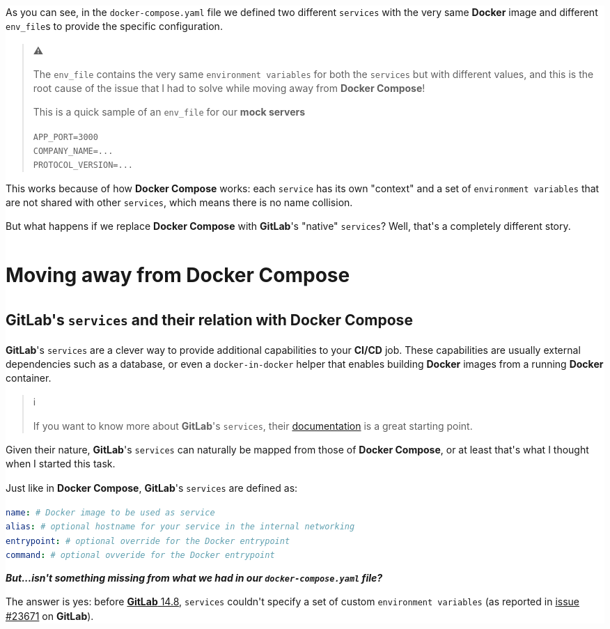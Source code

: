 As you can see, in the `docker-compose.yaml` file we defined two different `services` with the very same **Docker** image and different `env_file`s to provide the specific configuration.

>⚠️
>
>The `env_file` contains the very same `environment variables` for both the `services` but with different values, and this is the root cause of the issue that I had to solve while moving away from **Docker Compose**!
> 
> This is a quick sample of an `env_file` for our **mock servers**
> ```
> APP_PORT=3000
> COMPANY_NAME=...
> PROTOCOL_VERSION=...
> ```

This works because of how **Docker Compose** works: each `service` has its own "context" and a set of `environment variables` that are not shared with other `services`, which means there is no name collision.

But what happens if we replace **Docker Compose** with **GitLab**'s "native" `services`? Well, that's a completely different story.

# Moving away from **Docker Compose**

## **GitLab**'s `services` and their relation with **Docker Compose**

**GitLab**'s `services` are a clever way to provide additional capabilities to your **CI/CD** job. These capabilities are usually external dependencies such as a database, or even a `docker-in-docker` helper that enables building **Docker** images from a running **Docker** container.

>ℹ️
>
>If you want to know more about **GitLab**'s `services`, their [documentation](https://docs.gitlab.com/ee/ci/services/) is a great starting point.

Given their nature, **GitLab**'s `services` can naturally be mapped from those of **Docker Compose**, or at least that's what I thought when I started this task.

Just like in **Docker Compose**, **GitLab**'s `services` are defined as:

```yaml
name: # Docker image to be used as service
alias: # optional hostname for your service in the internal networking
entrypoint: # optional override for the Docker entrypoint
command: # optional ovveride for the Docker entrypoint
```

**_But...isn't something missing from what we had in our `docker-compose.yaml` file?_**

The answer is yes: before [**GitLab** 14.8](https://about.gitlab.com/releases/2022/02/22/gitlab-14-8-released/), `services` couldn't specify a set of custom `environment variables` (as reported in [issue #23671](https://gitlab.com/gitlab-org/gitlab/-/issues/23671) on **GitLab**).
